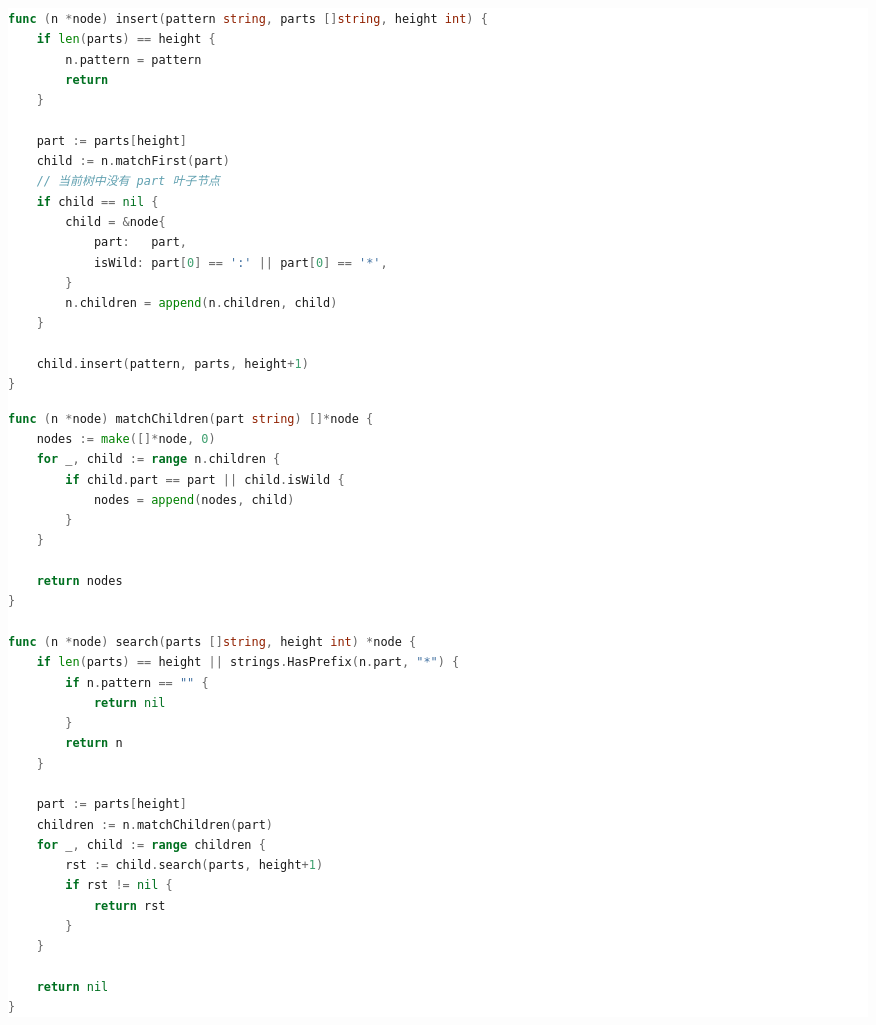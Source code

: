 ```go
func (n *node) insert(pattern string, parts []string, height int) {
	if len(parts) == height {
		n.pattern = pattern
		return
	}

	part := parts[height]
	child := n.matchFirst(part)
	// 当前树中没有 part 叶子节点
	if child == nil {
		child = &node{
			part:   part,
			isWild: part[0] == ':' || part[0] == '*',
		}
		n.children = append(n.children, child)
	}

	child.insert(pattern, parts, height+1)
}
```

```go
func (n *node) matchChildren(part string) []*node {
	nodes := make([]*node, 0)
	for _, child := range n.children {
		if child.part == part || child.isWild {
			nodes = append(nodes, child)
		}
	}

	return nodes
}

func (n *node) search(parts []string, height int) *node {
	if len(parts) == height || strings.HasPrefix(n.part, "*") {
		if n.pattern == "" {
			return nil
		}
		return n
	}

	part := parts[height]
	children := n.matchChildren(part)
	for _, child := range children {
		rst := child.search(parts, height+1)
		if rst != nil {
			return rst
		}
	}

	return nil
}
```
